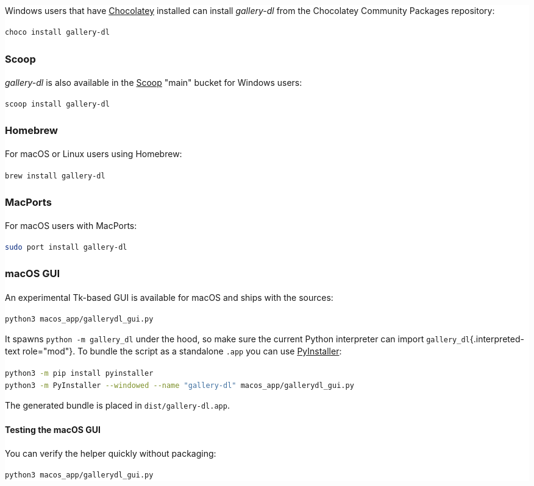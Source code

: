 Windows users that have [Chocolatey](https://chocolatey.org/install)
installed can install *gallery-dl* from the Chocolatey Community
Packages repository:

``` powershell
choco install gallery-dl
```

### Scoop

*gallery-dl* is also available in the [Scoop](https://scoop.sh/)
\"main\" bucket for Windows users:

``` powershell
scoop install gallery-dl
```

### Homebrew

For macOS or Linux users using Homebrew:

``` bash
brew install gallery-dl
```

### MacPorts

For macOS users with MacPorts:

``` bash
sudo port install gallery-dl
```

### macOS GUI

An experimental Tk-based GUI is available for macOS and ships with the
sources:

``` bash
python3 macos_app/gallerydl_gui.py
```

It spawns `python -m gallery_dl` under the hood, so make sure the
current Python interpreter can import `gallery_dl`{.interpreted-text
role="mod"}. To bundle the script as a standalone `.app` you can use
[PyInstaller]():

``` bash
python3 -m pip install pyinstaller
python3 -m PyInstaller --windowed --name "gallery-dl" macos_app/gallerydl_gui.py
```

The generated bundle is placed in `dist/gallery-dl.app`.

#### Testing the macOS GUI

You can verify the helper quickly without packaging:

``` bash
python3 macos_app/gallerydl_gui.py
```
